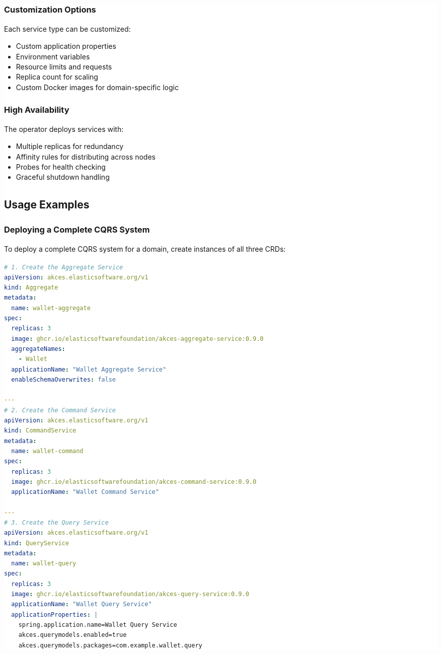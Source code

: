 ### Customization Options

Each service type can be customized:

- Custom application properties
- Environment variables
- Resource limits and requests
- Replica count for scaling
- Custom Docker images for domain-specific logic

### High Availability

The operator deploys services with:

- Multiple replicas for redundancy
- Affinity rules for distributing across nodes
- Probes for health checking
- Graceful shutdown handling

## Usage Examples

### Deploying a Complete CQRS System

To deploy a complete CQRS system for a domain, create instances of all three CRDs:

```yaml
# 1. Create the Aggregate Service
apiVersion: akces.elasticsoftware.org/v1
kind: Aggregate
metadata:
  name: wallet-aggregate
spec:
  replicas: 3
  image: ghcr.io/elasticsoftwarefoundation/akces-aggregate-service:0.9.0
  aggregateNames:
    - Wallet
  applicationName: "Wallet Aggregate Service"
  enableSchemaOverwrites: false

---
# 2. Create the Command Service
apiVersion: akces.elasticsoftware.org/v1
kind: CommandService
metadata:
  name: wallet-command
spec:
  replicas: 3
  image: ghcr.io/elasticsoftwarefoundation/akces-command-service:0.9.0
  applicationName: "Wallet Command Service"

---
# 3. Create the Query Service
apiVersion: akces.elasticsoftware.org/v1
kind: QueryService
metadata:
  name: wallet-query
spec:
  replicas: 3
  image: ghcr.io/elasticsoftwarefoundation/akces-query-service:0.9.0
  applicationName: "Wallet Query Service"
  applicationProperties: |
    spring.application.name=Wallet Query Service
    akces.querymodels.enabled=true
    akces.querymodels.packages=com.example.wallet.query
```